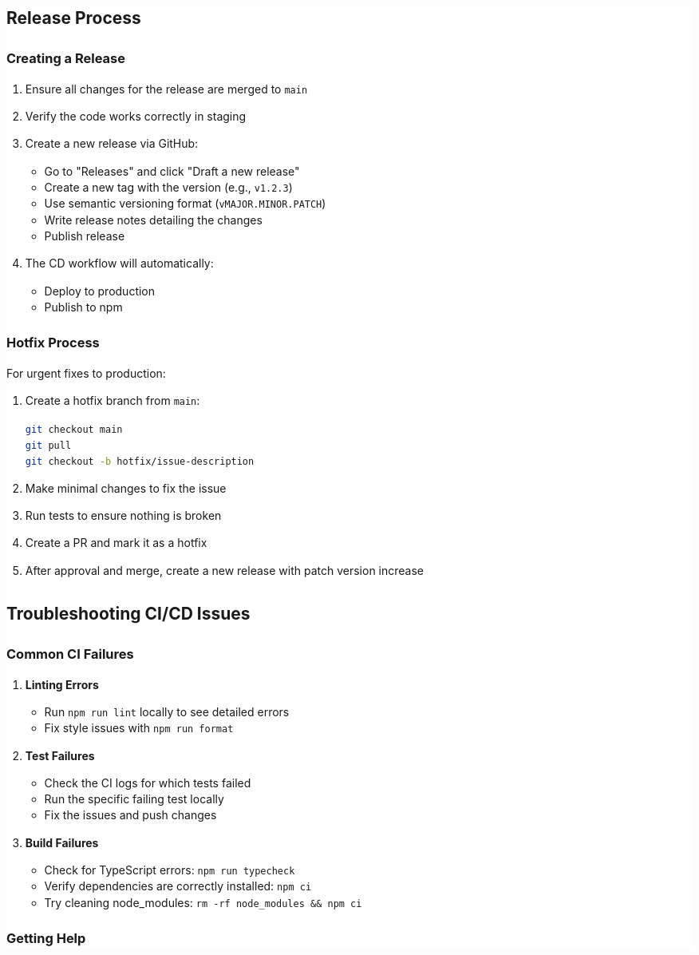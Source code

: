 ## Release Process

### Creating a Release

1. Ensure all changes for the release are merged to `main`
2. Verify the code works correctly in staging
3. Create a new release via GitHub:
   - Go to "Releases" and click "Draft a new release"
   - Create a new tag with the version (e.g., `v1.2.3`)
   - Use semantic versioning format (`vMAJOR.MINOR.PATCH`)
   - Write release notes detailing the changes
   - Publish release

4. The CD workflow will automatically:
   - Deploy to production
   - Publish to npm

### Hotfix Process

For urgent fixes to production:

1. Create a hotfix branch from `main`:
   ```bash
   git checkout main
   git pull
   git checkout -b hotfix/issue-description
   ```

2. Make minimal changes to fix the issue
3. Run tests to ensure nothing is broken
4. Create a PR and mark it as a hotfix
5. After approval and merge, create a new release with patch version increase

## Troubleshooting CI/CD Issues

### Common CI Failures

1. **Linting Errors**
   - Run `npm run lint` locally to see detailed errors
   - Fix style issues with `npm run format`

2. **Test Failures**
   - Check the CI logs for which tests failed
   - Run the specific failing test locally
   - Fix the issues and push changes

3. **Build Failures**
   - Check for TypeScript errors: `npm run typecheck`
   - Verify dependencies are correctly installed: `npm ci`
   - Try cleaning node_modules: `rm -rf node_modules && npm ci`

### Getting Help

